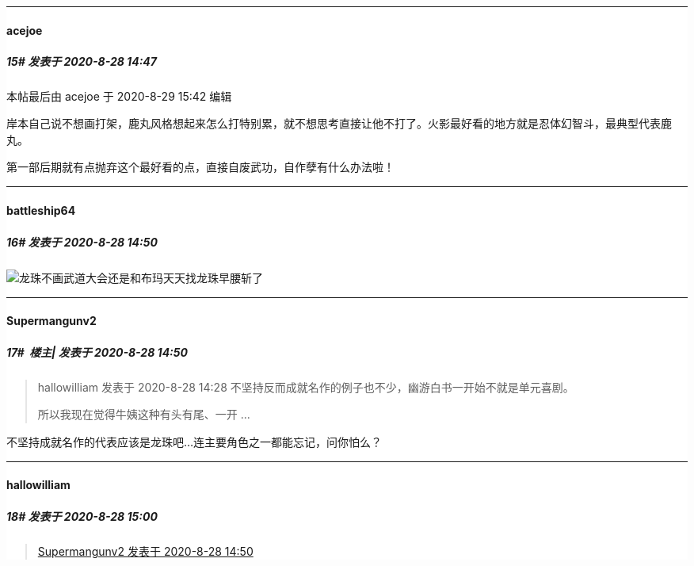 





*****

####  acejoe  
##### 15#       发表于 2020-8-28 14:47



 本帖最后由 acejoe 于 2020-8-29 15:42 编辑 

岸本自己说不想画打架，鹿丸风格想起来怎么打特别累，就不想思考直接让他不打了。火影最好看的地方就是忍体幻智斗，最典型代表鹿丸。

第一部后期就有点抛弃这个最好看的点，直接自废武功，自作孽有什么办法啦！







*****

####  battleship64  
##### 16#       发表于 2020-8-28 14:50



<img src="https://static.saraba1st.com/image/smiley/face2017/067.png" referrerpolicy="no-referrer">龙珠不画武道大会还是和布玛天天找龙珠早腰斩了







*****

####  Supermangunv2  
##### 17#         楼主| 发表于 2020-8-28 14:50



<blockquote>hallowilliam 发表于 2020-8-28 14:28
不坚持反而成就名作的例子也不少，幽游白书一开始不就是单元喜剧。


所以我现在觉得牛姨这种有头有尾、一开 ...</blockquote>
不坚持成就名作的代表应该是龙珠吧…连主要角色之一都能忘记，问你怕么？







*****

####  hallowilliam  
##### 18#       发表于 2020-8-28 15:00



<blockquote><a href="httphttps://bbs.saraba1st.com/2b/forum.php?mod=redirect&amp;goto=findpost&amp;pid=48575355&amp;ptid=1956960" target="_blank">Supermangunv2 发表于 2020-8-28 14:50</a>
